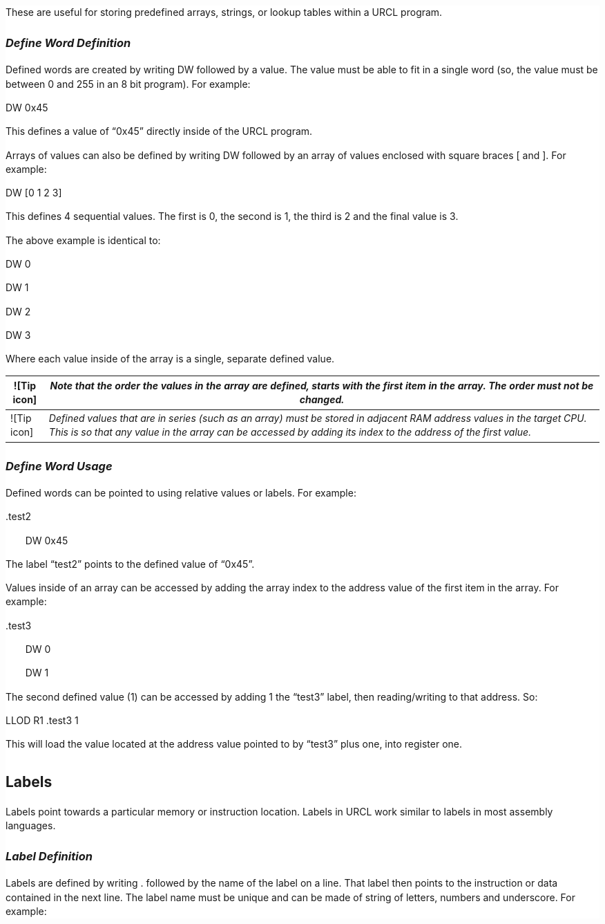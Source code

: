 These are useful for storing predefined arrays, strings, or lookup tables within a URCL program.
### <a name="_toc112787826"></a>***Define Word Definition***
Defined words are created by writing DW followed by a value. The value must be able to fit in a single word (so, the value must be between 0 and 255 in an 8 bit program). For example:

<a name="_hlk91618808"></a>DW 0x45

This defines a value of “0x45” directly inside of the URCL program.

Arrays of values can also be defined by writing DW followed by an array of values enclosed with square braces [ and ]. For example:

DW [0 1 2 3]

This defines 4 sequential values. The first is 0, the second is 1, the third is 2 and the final value is 3.

The above example is identical to:

DW 0

DW 1

DW 2

DW 3

Where each value inside of the array is a single, separate defined value.

|![Tip icon]|*Note that the order the values in the array are defined, starts with the first item in the array. The order must not be changed.*|
| - | - |
|![Tip icon]|*Defined values that are in series (such as an array) must be stored in adjacent RAM address values in the target CPU. This is so that any value in the array can be accessed by adding its index to the address of the first value.*|
### <a name="_toc112787827"></a>***Define Word Usage***
Defined words can be pointed to using relative values or labels. For example:

.test2

`    `DW 0x45

The label “test2” points to the defined value of “0x45”.

Values inside of an array can be accessed by adding the array index to the address value of the first item in the array. For example:

.test3

`    `DW 0

`    `DW 1

The second defined value (1) can be accessed by adding 1 the “test3” label, then reading/writing to that address. So:

LLOD R1 .test3 1

This will load the value located at the address value pointed to by “test3” plus one, into register one.
## <a name="_toc112787828"></a>**Labels**
Labels point towards a particular memory or instruction location. Labels in URCL work similar to labels in most assembly languages.
### <a name="_toc112787829"></a>***Label Definition***
Labels are defined by writing . followed by the name of the label on a line. That label then points to the instruction or data contained in the next line. The label name must be unique and can be made of string of letters, numbers and underscore. For example:
